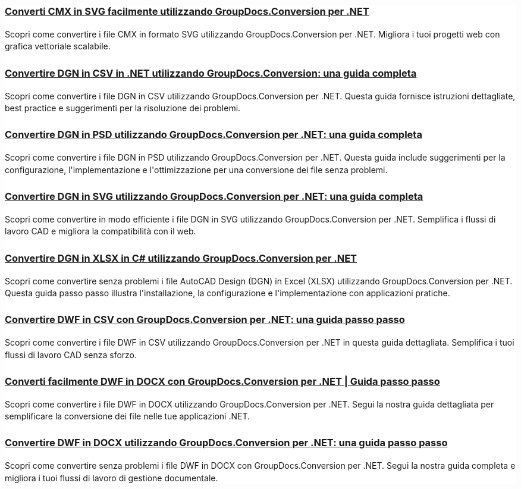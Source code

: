 ### [Converti CMX in SVG facilmente utilizzando GroupDocs.Conversion per .NET](./convert-cmx-files-to-svg-groupdocs-conversion-net/)
Scopri come convertire i file CMX in formato SVG utilizzando GroupDocs.Conversion per .NET. Migliora i tuoi progetti web con grafica vettoriale scalabile.

### [Convertire DGN in CSV in .NET utilizzando GroupDocs.Conversion: una guida completa](./dgn-to-csv-net-groupdocs-conversion/)
Scopri come convertire i file DGN in CSV utilizzando GroupDocs.Conversion per .NET. Questa guida fornisce istruzioni dettagliate, best practice e suggerimenti per la risoluzione dei problemi.

### [Convertire DGN in PSD utilizzando GroupDocs.Conversion per .NET: una guida completa](./convert-dgn-psd-groupdocs-net/)
Scopri come convertire i file DGN in PSD utilizzando GroupDocs.Conversion per .NET. Questa guida include suggerimenti per la configurazione, l'implementazione e l'ottimizzazione per una conversione dei file senza problemi.

### [Convertire DGN in SVG utilizzando GroupDocs.Conversion per .NET: una guida completa](./convert-dgn-to-svg-groupdocs-dotnet/)
Scopri come convertire in modo efficiente i file DGN in SVG utilizzando GroupDocs.Conversion per .NET. Semplifica i flussi di lavoro CAD e migliora la compatibilità con il web.

### [Convertire DGN in XLSX in C# utilizzando GroupDocs.Conversion per .NET](./convert-dgn-xlsx-groupdocs-conversion-net/)
Scopri come convertire senza problemi i file AutoCAD Design (DGN) in Excel (XLSX) utilizzando GroupDocs.Conversion per .NET. Questa guida passo passo illustra l'installazione, la configurazione e l'implementazione con applicazioni pratiche.

### [Convertire DWF in CSV con GroupDocs.Conversion per .NET: una guida passo passo](./convert-dwf-to-csv-groupdocs-conversion-net/)
Scopri come convertire i file DWF in CSV utilizzando GroupDocs.Conversion per .NET in questa guida dettagliata. Semplifica i tuoi flussi di lavoro CAD senza sforzo.

### [Converti facilmente DWF in DOCX con GroupDocs.Conversion per .NET | Guida passo passo](./convert-dwf-to-docx-groupdocs-dotnet/)
Scopri come convertire i file DWF in DOCX utilizzando GroupDocs.Conversion per .NET. Segui la nostra guida dettagliata per semplificare la conversione dei file nelle tue applicazioni .NET.

### [Convertire DWF in DOCX utilizzando GroupDocs.Conversion per .NET: una guida passo passo](./convert-dwf-to-docx-groupdocs-conversion-net/)
Scopri come convertire senza problemi i file DWF in DOCX con GroupDocs.Conversion per .NET. Segui la nostra guida completa e migliora i tuoi flussi di lavoro di gestione documentale.
